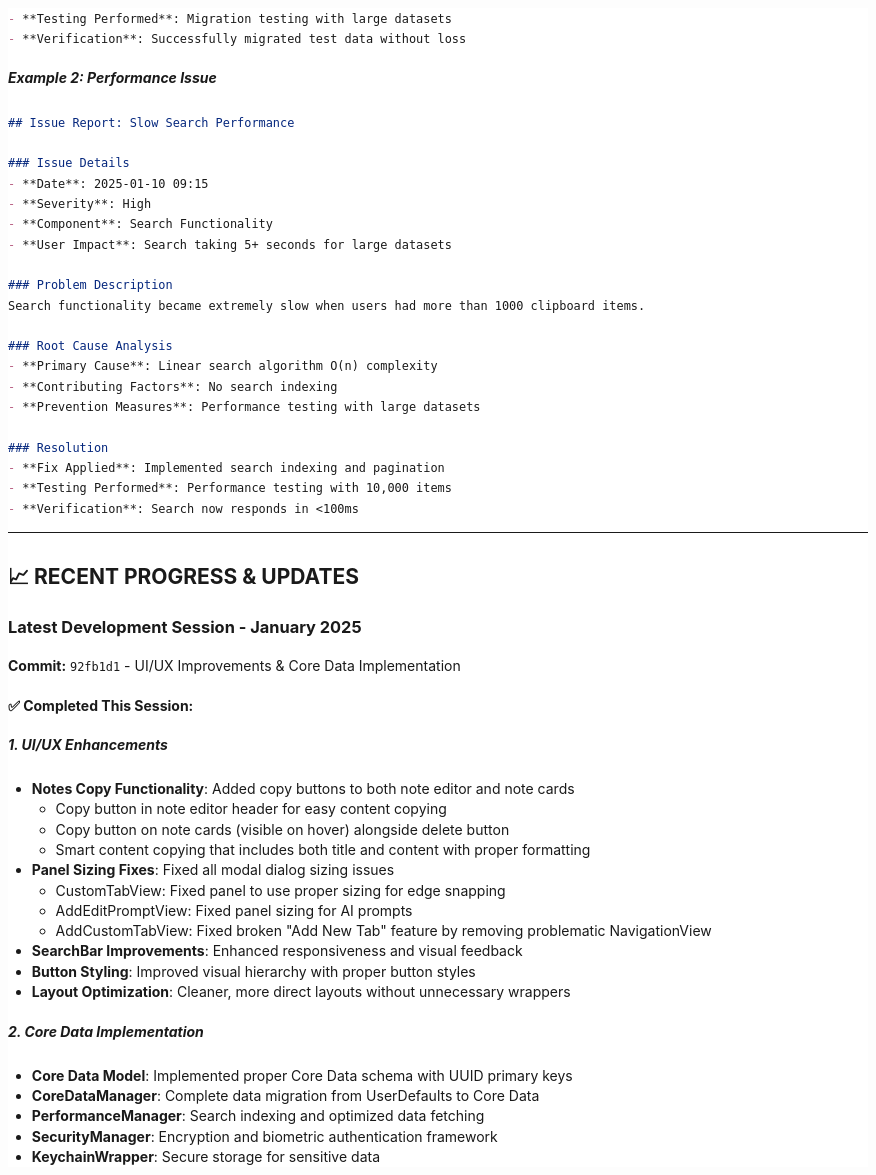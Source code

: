 ```markdown
- **Testing Performed**: Migration testing with large datasets
- **Verification**: Successfully migrated test data without loss
```

##### Example 2: Performance Issue
```markdown
## Issue Report: Slow Search Performance

### Issue Details
- **Date**: 2025-01-10 09:15
- **Severity**: High
- **Component**: Search Functionality
- **User Impact**: Search taking 5+ seconds for large datasets

### Problem Description
Search functionality became extremely slow when users had more than 1000 clipboard items.

### Root Cause Analysis
- **Primary Cause**: Linear search algorithm O(n) complexity
- **Contributing Factors**: No search indexing
- **Prevention Measures**: Performance testing with large datasets

### Resolution
- **Fix Applied**: Implemented search indexing and pagination
- **Testing Performed**: Performance testing with 10,000 items
- **Verification**: Search now responds in <100ms
```

---

## 📈 **RECENT PROGRESS & UPDATES**

### **Latest Development Session - January 2025**
**Commit:** `92fb1d1` - UI/UX Improvements & Core Data Implementation

#### ✅ **Completed This Session:**

##### **1. UI/UX Enhancements**
- **Notes Copy Functionality**: Added copy buttons to both note editor and note cards
  - Copy button in note editor header for easy content copying
  - Copy button on note cards (visible on hover) alongside delete button
  - Smart content copying that includes both title and content with proper formatting
- **Panel Sizing Fixes**: Fixed all modal dialog sizing issues
  - CustomTabView: Fixed panel to use proper sizing for edge snapping
  - AddEditPromptView: Fixed panel sizing for AI prompts
  - AddCustomTabView: Fixed broken "Add New Tab" feature by removing problematic NavigationView
- **SearchBar Improvements**: Enhanced responsiveness and visual feedback
- **Button Styling**: Improved visual hierarchy with proper button styles
- **Layout Optimization**: Cleaner, more direct layouts without unnecessary wrappers

##### **2. Core Data Implementation**
- **Core Data Model**: Implemented proper Core Data schema with UUID primary keys
- **CoreDataManager**: Complete data migration from UserDefaults to Core Data
- **PerformanceManager**: Search indexing and optimized data fetching
- **SecurityManager**: Encryption and biometric authentication framework
- **KeychainWrapper**: Secure storage for sensitive data
